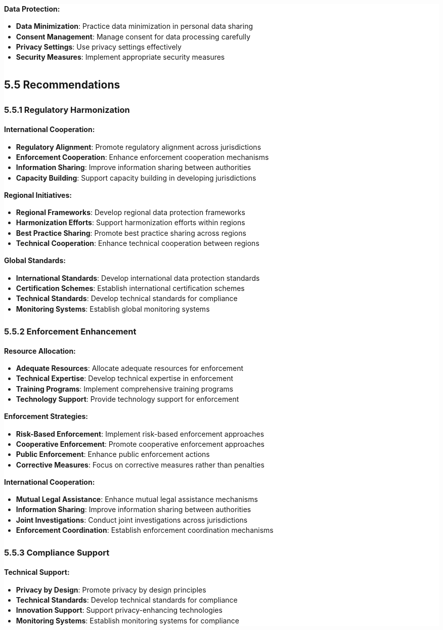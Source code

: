 **Data Protection:**
- **Data Minimization**: Practice data minimization in personal data sharing
- **Consent Management**: Manage consent for data processing carefully
- **Privacy Settings**: Use privacy settings effectively
- **Security Measures**: Implement appropriate security measures

## 5.5 Recommendations

### 5.5.1 Regulatory Harmonization

**International Cooperation:**
- **Regulatory Alignment**: Promote regulatory alignment across jurisdictions
- **Enforcement Cooperation**: Enhance enforcement cooperation mechanisms
- **Information Sharing**: Improve information sharing between authorities
- **Capacity Building**: Support capacity building in developing jurisdictions

**Regional Initiatives:**
- **Regional Frameworks**: Develop regional data protection frameworks
- **Harmonization Efforts**: Support harmonization efforts within regions
- **Best Practice Sharing**: Promote best practice sharing across regions
- **Technical Cooperation**: Enhance technical cooperation between regions

**Global Standards:**
- **International Standards**: Develop international data protection standards
- **Certification Schemes**: Establish international certification schemes
- **Technical Standards**: Develop technical standards for compliance
- **Monitoring Systems**: Establish global monitoring systems

### 5.5.2 Enforcement Enhancement

**Resource Allocation:**
- **Adequate Resources**: Allocate adequate resources for enforcement
- **Technical Expertise**: Develop technical expertise in enforcement
- **Training Programs**: Implement comprehensive training programs
- **Technology Support**: Provide technology support for enforcement

**Enforcement Strategies:**
- **Risk-Based Enforcement**: Implement risk-based enforcement approaches
- **Cooperative Enforcement**: Promote cooperative enforcement approaches
- **Public Enforcement**: Enhance public enforcement actions
- **Corrective Measures**: Focus on corrective measures rather than penalties

**International Cooperation:**
- **Mutual Legal Assistance**: Enhance mutual legal assistance mechanisms
- **Information Sharing**: Improve information sharing between authorities
- **Joint Investigations**: Conduct joint investigations across jurisdictions
- **Enforcement Coordination**: Establish enforcement coordination mechanisms

### 5.5.3 Compliance Support

**Technical Support:**
- **Privacy by Design**: Promote privacy by design principles
- **Technical Standards**: Develop technical standards for compliance
- **Innovation Support**: Support privacy-enhancing technologies
- **Monitoring Systems**: Establish monitoring systems for compliance
